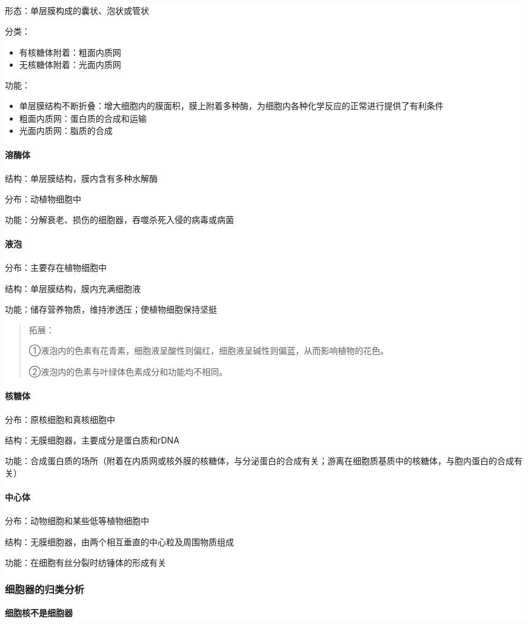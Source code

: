 形态：单层膜构成的囊状、泡状或管状

分类：

* 有核糖体附着：粗面内质网
* 无核糖体附着：光面内质网

功能：

* 单层膜结构不断折叠：增大细胞内的膜面积，膜上附着多种酶，为细胞内各种化学反应的正常进行提供了有利条件
* 粗面内质网：蛋白质的合成和运输
* 光面内质网：脂质的合成



#### 溶酶体

结构：单层膜结构，膜内含有多种水解酶

分布：动植物细胞中

功能：分解衰老、损伤的细胞器，吞噬杀死入侵的病毒或病菌



#### 液泡

分布：主要存在植物细胞中

结构：单层膜结构，膜内充满细胞液

功能：储存营养物质，维持渗透压；使植物细胞保持坚挺



> 拓展：
>
> ①液泡内的色素有花青素，细胞液呈酸性则偏红，细胞液呈碱性则偏蓝，从而影响植物的花色。
>
> ②液泡内的色素与叶绿体色素成分和功能均不相同。

#### 核糖体

分布：原核细胞和真核细胞中

结构：无膜细胞器，主要成分是蛋白质和rDNA

功能：合成蛋白质的场所（附着在内质网或核外膜的核糖体，与分泌蛋白的合成有关；游离在细胞质基质中的核糖体，与胞内蛋白的合成有关）



#### 中心体

分布：动物细胞和某些低等植物细胞中

结构：无膜细胞器，由两个相互垂直的中心粒及周围物质组成

功能：在细胞有丝分裂时纺锤体的形成有关



### 细胞器的归类分析

**细胞核不是细胞器**
